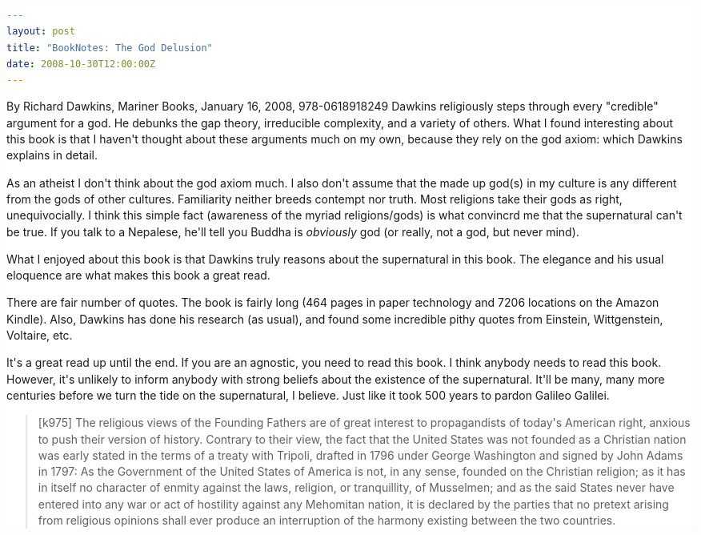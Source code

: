 ```yaml
---
layout: post
title: "BookNotes: The God Delusion"
date: 2008-10-30T12:00:00Z
---
```

By Richard Dawkins, Mariner Books, January 16, 2008, 978-0618918249
 Dawkins religiously steps through every "credible" argument for a
god. He debunks the gap theory, irreducible complexity, and a variety
of others.  What I found interesting about this book is that I haven't
thought about these arguments much on my own, because they rely on the
god axiom: which Dawkins explains in detail.

 As an atheist I don't think about the god axiom much.  I also don't
assume that the made up god(s) in my culture is any different from the
gods of other cultures.  Familiarity neither breeds contempt nor
truth.  Most religions take their gods as right, unequivocially.  I
think this simple fact (awareness of the myriad religions/gods) is
what convincrd me that the supernatural can't be true.  If you talk to
a Nepalese, he'll tell you Buddha is *obviously* god (or really, not a
god, but never mind).

 What I enjoyed about this book is that Dawkins truly reasons
about the supernatural in this book.  The elegance and his usual
eloquence are what makes this book a great read.

 There are fair number of quotes.  The book is fairly long (464
pages in paper technology and 7206 locations on the Amazon Kindle).
Also, Dawkins has done his research (as usual), and found some
incredible pithy quotes from Einstein, Wittgenstein, Voltaire, etc.

 It's a great read up until the end.  If you are an agnostic, you
need to read this book.  I think anybody needs to read this book.
However, it's unlikely to inform anybody with strong beliefs about the
existence of the supernatural.  It'll be many, many more centuries
before we turn the tide on the supernatural, I believe.  Just like it
took 500 years to pardon Galileo Galilei.


> [k975] The religious views of the Founding Fathers are of great
> interest to propagandists of today's American right, anxious to push
> their version of history. Contrary to their view, the fact that the
> United States was not founded as a Christian nation was early stated
> in the terms of a treaty with Tripoli, drafted in 1796 under George
> Washington and signed by John Adams in 1797: As the Government of the
> United States of America is not, in any sense, founded on the
> Christian religion; as it has in itself no character of enmity against
> the laws, religion, or tranquillity, of Musselmen; and as the said
> States never have entered into any war or act of hostility against any
> Mehomitan nation, it is declared by the parties that no pretext
> arising from religious opinions shall ever produce an interruption of
> the harmony existing between the two countries.
